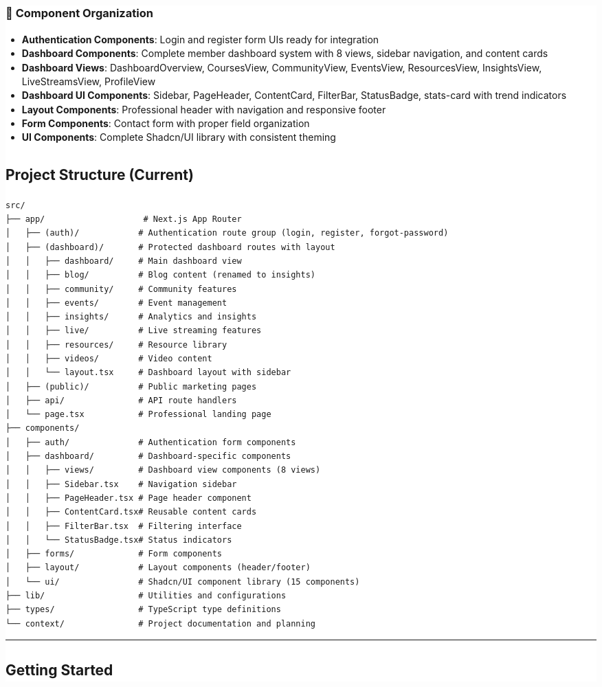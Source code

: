 ### 📱 **Component Organization**

- **Authentication Components**: Login and register form UIs ready for integration
- **Dashboard Components**: Complete member dashboard system with 8 views, sidebar navigation, and content cards
- **Dashboard Views**: DashboardOverview, CoursesView, CommunityView, EventsView, ResourcesView, InsightsView, LiveStreamsView, ProfileView
- **Dashboard UI Components**: Sidebar, PageHeader, ContentCard, FilterBar, StatusBadge, stats-card with trend indicators
- **Layout Components**: Professional header with navigation and responsive footer
- **Form Components**: Contact form with proper field organization
- **UI Components**: Complete Shadcn/UI library with consistent theming

## Project Structure (Current)

```
src/
├── app/                    # Next.js App Router
│   ├── (auth)/            # Authentication route group (login, register, forgot-password)
│   ├── (dashboard)/       # Protected dashboard routes with layout
│   │   ├── dashboard/     # Main dashboard view
│   │   ├── blog/          # Blog content (renamed to insights)
│   │   ├── community/     # Community features
│   │   ├── events/        # Event management
│   │   ├── insights/      # Analytics and insights
│   │   ├── live/          # Live streaming features
│   │   ├── resources/     # Resource library
│   │   ├── videos/        # Video content
│   │   └── layout.tsx     # Dashboard layout with sidebar
│   ├── (public)/          # Public marketing pages
│   ├── api/               # API route handlers
│   └── page.tsx           # Professional landing page
├── components/
│   ├── auth/              # Authentication form components
│   ├── dashboard/         # Dashboard-specific components
│   │   ├── views/         # Dashboard view components (8 views)
│   │   ├── Sidebar.tsx    # Navigation sidebar
│   │   ├── PageHeader.tsx # Page header component
│   │   ├── ContentCard.tsx# Reusable content cards
│   │   ├── FilterBar.tsx  # Filtering interface
│   │   └── StatusBadge.tsx# Status indicators
│   ├── forms/             # Form components
│   ├── layout/            # Layout components (header/footer)
│   └── ui/                # Shadcn/UI component library (15 components)
├── lib/                   # Utilities and configurations
├── types/                 # TypeScript type definitions
└── context/               # Project documentation and planning
```

---

## Getting Started
